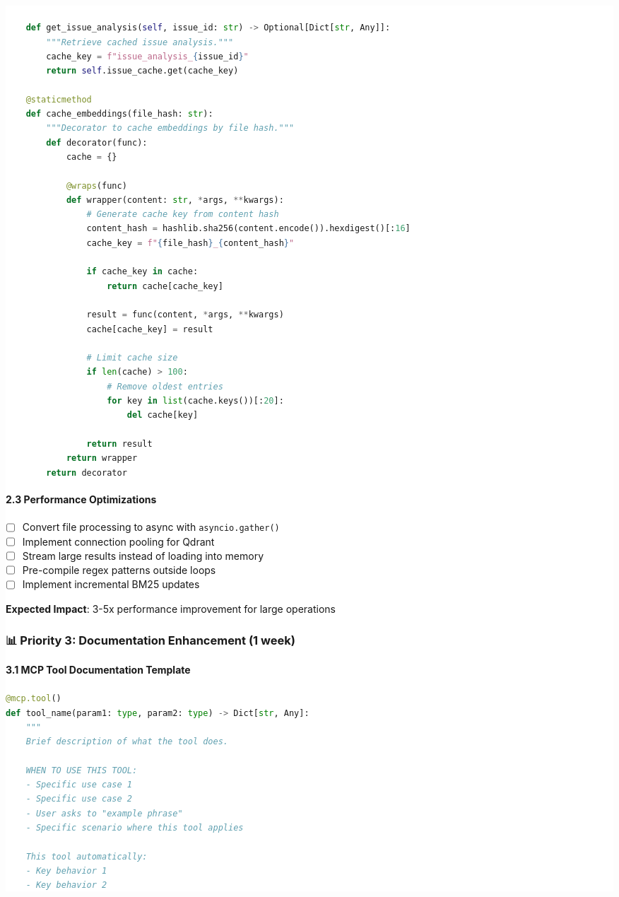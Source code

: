 ```python
        
    def get_issue_analysis(self, issue_id: str) -> Optional[Dict[str, Any]]:
        """Retrieve cached issue analysis."""
        cache_key = f"issue_analysis_{issue_id}"
        return self.issue_cache.get(cache_key)
        
    @staticmethod
    def cache_embeddings(file_hash: str):
        """Decorator to cache embeddings by file hash."""
        def decorator(func):
            cache = {}
            
            @wraps(func)
            def wrapper(content: str, *args, **kwargs):
                # Generate cache key from content hash
                content_hash = hashlib.sha256(content.encode()).hexdigest()[:16]
                cache_key = f"{file_hash}_{content_hash}"
                
                if cache_key in cache:
                    return cache[cache_key]
                    
                result = func(content, *args, **kwargs)
                cache[cache_key] = result
                
                # Limit cache size
                if len(cache) > 100:
                    # Remove oldest entries
                    for key in list(cache.keys())[:20]:
                        del cache[key]
                        
                return result
            return wrapper
        return decorator
```

#### 2.3 Performance Optimizations

- [ ] Convert file processing to async with `asyncio.gather()`
- [ ] Implement connection pooling for Qdrant
- [ ] Stream large results instead of loading into memory
- [ ] Pre-compile regex patterns outside loops
- [ ] Implement incremental BM25 updates

**Expected Impact**: 3-5x performance improvement for large operations

### 📊 Priority 3: Documentation Enhancement (1 week)

#### 3.1 MCP Tool Documentation Template

```python
@mcp.tool()
def tool_name(param1: type, param2: type) -> Dict[str, Any]:
    """
    Brief description of what the tool does.
    
    WHEN TO USE THIS TOOL:
    - Specific use case 1
    - Specific use case 2
    - User asks to "example phrase"
    - Specific scenario where this tool applies
    
    This tool automatically:
    - Key behavior 1
    - Key behavior 2
```